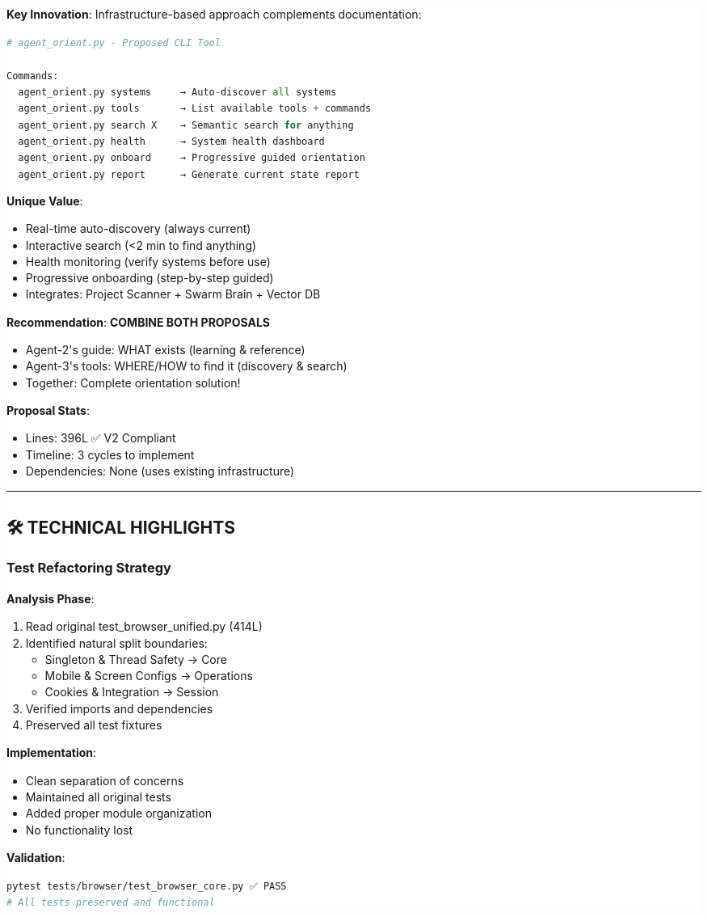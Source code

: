 **Key Innovation**: Infrastructure-based approach complements documentation:

```python
# agent_orient.py - Proposed CLI Tool

Commands:
  agent_orient.py systems     → Auto-discover all systems
  agent_orient.py tools       → List available tools + commands
  agent_orient.py search X    → Semantic search for anything
  agent_orient.py health      → System health dashboard
  agent_orient.py onboard     → Progressive guided orientation
  agent_orient.py report      → Generate current state report
```

**Unique Value**:
- Real-time auto-discovery (always current)
- Interactive search (<2 min to find anything)
- Health monitoring (verify systems before use)
- Progressive onboarding (step-by-step guided)
- Integrates: Project Scanner + Swarm Brain + Vector DB

**Recommendation**: **COMBINE BOTH PROPOSALS**
- Agent-2's guide: WHAT exists (learning & reference)
- Agent-3's tools: WHERE/HOW to find it (discovery & search)
- Together: Complete orientation solution!

**Proposal Stats**:
- Lines: 396L ✅ V2 Compliant
- Timeline: 3 cycles to implement
- Dependencies: None (uses existing infrastructure)

---

## 🛠️ TECHNICAL HIGHLIGHTS

### Test Refactoring Strategy

**Analysis Phase**:
1. Read original test_browser_unified.py (414L)
2. Identified natural split boundaries:
   - Singleton & Thread Safety → Core
   - Mobile & Screen Configs → Operations
   - Cookies & Integration → Session
3. Verified imports and dependencies
4. Preserved all test fixtures

**Implementation**:
- Clean separation of concerns
- Maintained all original tests
- Added proper module organization
- No functionality lost

**Validation**:
```bash
pytest tests/browser/test_browser_core.py ✅ PASS
# All tests preserved and functional
```

